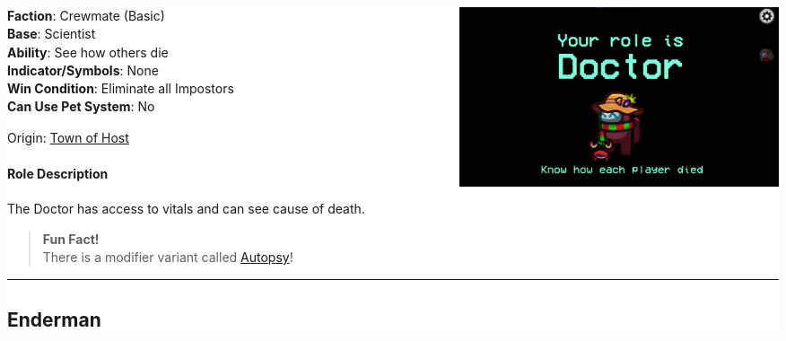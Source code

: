 <img align="right" width="" height="200" src="Images/Crewmates/Doctor.png">

__Faction__: Crewmate (Basic)<br>
__Base__: Scientist<br>
__Ability__: See how others die<br>
__Indicator/Symbols__: None<br>
__Win Condition__: Eliminate all Impostors<br>
__Can Use Pet System__: No<br>

Origin: [Town of Host](https://github.com/tukasa0001/TownOfHost)

#### Role Description
The Doctor has access to vitals and can see cause of death.<br>

> **Fun Fact!**<br>
> There is a modifier variant called [Autopsy](#Autopsy)!<br>

------------------------------------------------------------------------------------------------------------------------------------------------------------------------------------------


## Enderman

